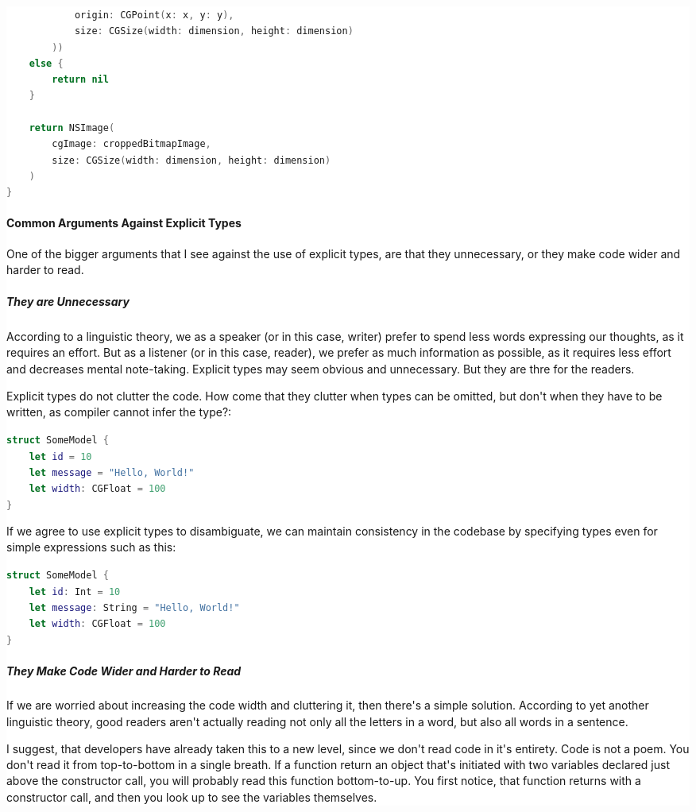 ```swift
            origin: CGPoint(x: x, y: y),
            size: CGSize(width: dimension, height: dimension)
        ))
    else {
        return nil
    }
    
    return NSImage(
        cgImage: croppedBitmapImage,
        size: CGSize(width: dimension, height: dimension)
    )
}
```

#### Common Arguments Against Explicit Types

One of the bigger arguments that I see against the use of explicit types, are that they unnecessary, or they make code wider and harder to read.

##### They are Unnecessary

According to a linguistic theory, we as a speaker (or in this case, writer) prefer to spend less words expressing our thoughts, as it requires an effort. But as a listener (or in this case, reader), we prefer as much information as possible, as it requires less effort and decreases mental note-taking. Explicit types may seem obvious and unnecessary. But they are thre for the readers.

Explicit types do not clutter the code. How come that they clutter when types can be omitted, but don't when they have to be written, as compiler cannot infer the type?:

```swift
struct SomeModel {
    let id = 10
    let message = "Hello, World!"
    let width: CGFloat = 100
}
```

If we agree to use explicit types to disambiguate, we can maintain consistency in the codebase by specifying types even for simple expressions such as this:

```swift
struct SomeModel {
    let id: Int = 10
    let message: String = "Hello, World!"
    let width: CGFloat = 100
}
```

##### They Make Code Wider and Harder to Read

If we are worried about increasing the code width and cluttering it, then there's a simple solution. According to yet another linguistic theory, good readers aren't actually reading not only all the letters in a word, but also all words in a sentence.

I suggest, that developers have already taken this to a new level, since we don't read code in it's entirety. Code is not a poem. You don't read it from top-to-bottom in a single breath. If a function return an object that's initiated with two variables declared just above the constructor call, you will probably read this function bottom-to-up. You first notice, that function returns with a constructor call, and then you look up to see the variables themselves.
